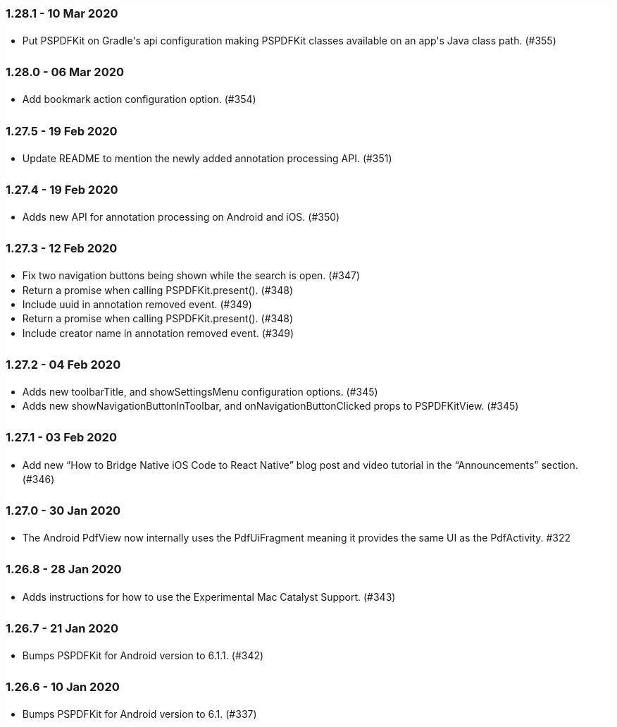 ### 1.28.1 - 10 Mar 2020

- Put PSPDFKit on Gradle's api configuration making PSPDFKit classes available on an app's Java class path. (#355)

### 1.28.0 - 06 Mar 2020

- Add bookmark action configuration option. (#354)

### 1.27.5 - 19 Feb 2020

- Update README to mention the newly added annotation processing API. (#351)

### 1.27.4 - 19 Feb 2020

- Adds new API for annotation processing on Android and iOS. (#350)

### 1.27.3 - 12 Feb 2020

- Fix two navigation buttons being shown while the search is open. (#347)
- Return a promise when calling PSPDFKit.present(). (#348)
- Include uuid in annotation removed event. (#349)
- Return a promise when calling PSPDFKit.present(). (#348)
- Include creator name in annotation removed event. (#349)

### 1.27.2 - 04 Feb 2020

- Adds new toolbarTitle, and showSettingsMenu configuration options. (#345)
- Adds new showNavigationButtonInToolbar, and onNavigationButtonClicked props to PSPDFKitView. (#345)

### 1.27.1 - 03 Feb 2020

- Add new “How to Bridge Native iOS Code to React Native” blog post and video tutorial in the “Announcements” section. (#346)

### 1.27.0 - 30 Jan 2020

- The Android PdfView now internally uses the PdfUiFragment meaning it provides the same UI as the PdfActivity. #322

### 1.26.8 - 28 Jan 2020

- Adds instructions for how to use the Experimental Mac Catalyst Support. (#343)

### 1.26.7 - 21 Jan 2020

- Bumps PSPDFKit for Android version to 6.1.1. (#342)

### 1.26.6 - 10 Jan 2020

- Bumps PSPDFKit for Android version to 6.1. (#337)
